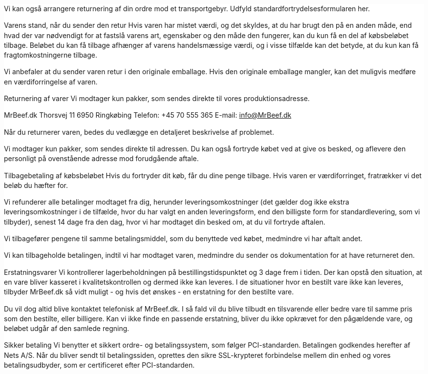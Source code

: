 Vi kan også arrangere returnering af din ordre mod et transportgebyr. Udfyld standardfortrydelsesformularen her.

Varens stand, når du sender den retur
Hvis varen har mistet værdi, og det skyldes, at du har brugt den på en anden måde, end hvad der var nødvendigt for at fastslå varens art, egenskaber og den måde den fungerer, kan du kun få en del af købsbeløbet tilbage. Beløbet du kan få tilbage afhænger af varens handelsmæssige værdi, og i visse tilfælde kan det betyde, at du kun kan få fragtomkostningerne tilbage. 

Vi anbefaler at du sender varen retur i den originale emballage.
Hvis den originale emballage mangler, kan det muligvis medføre en værdiforringelse af varen.

Returnering af varer
Vi modtager kun pakker, som sendes direkte til vores produktionsadresse.

MrBeef.dk
Thorsvej 11
6950 Ringkøbing
Telefon: +45 70 555 365
E-mail: info@MrBeef.dk

Når du returnerer varen, bedes du vedlægge en detaljeret beskrivelse af problemet. 

Vi modtager kun pakker, som sendes direkte til adressen.
Du kan også fortryde købet ved at give os besked, og aflevere den personligt på ovenstående adresse mod forudgående aftale.

Tilbagebetaling af købsbeløbet
Hvis du fortryder dit køb, får du dine penge tilbage. Hvis varen er værdiforringet, fratrækker vi det beløb du hæfter for. 

Vi refunderer alle betalinger modtaget fra dig, herunder leveringsomkostninger (det gælder dog ikke ekstra leveringsomkostninger i de tilfælde, hvor du har valgt en anden leveringsform, end den billigste form for standardlevering, som vi tilbyder), senest 14 dage fra den dag, hvor vi har modtaget din besked om, at du vil fortryde aftalen. 

Vi tilbagefører pengene til samme betalingsmiddel, som du benyttede ved købet, medmindre vi har aftalt andet.

Vi kan tilbageholde betalingen, indtil vi har modtaget varen, medmindre du sender os dokumentation for at have returneret den. 

Erstatningsvarer
Vi kontrollerer lagerbeholdningen på bestillingstidspunktet og 3 dage frem i tiden. Der kan opstå den situation, at en vare bliver kasseret i kvalitetskontrollen og dermed ikke kan leveres. I de situationer hvor en bestilt vare ikke kan leveres, tilbyder MrBeef.dk så vidt muligt - og hvis det ønskes - en erstatning for den bestilte vare.

Du vil dog altid blive kontaktet telefonisk af MrBeef.dk. I så fald vil du blive tilbudt en tilsvarende eller bedre vare til samme pris som den bestilte, eller billigere. Kan vi ikke finde en passende erstatning, bliver du ikke opkrævet for den pågældende vare, og beløbet udgår af den samlede regning.

Sikker betaling
Vi benytter et sikkert ordre- og betalingssystem, som følger PCI-standarden. Betalingen godkendes herefter af Nets A/S. Når du bliver sendt til betalingssiden, oprettes den sikre SSL-krypteret forbindelse mellem din enhed og vores betalingsudbyder, som er certificeret efter PCI-standarden.
